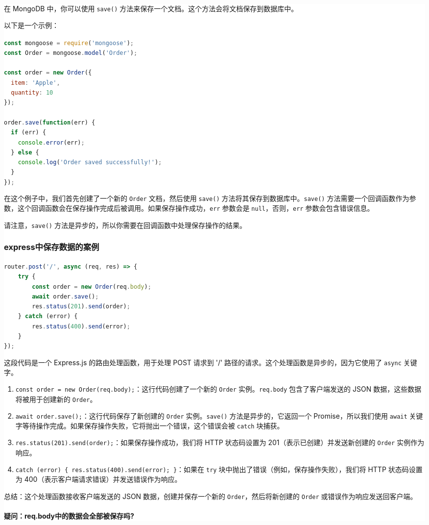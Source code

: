 在 MongoDB 中，你可以使用 `save()` 方法来保存一个文档。这个方法会将文档保存到数据库中。

以下是一个示例：

```javascript
const mongoose = require('mongoose');
const Order = mongoose.model('Order');

const order = new Order({
  item: 'Apple',
  quantity: 10
});

order.save(function(err) {
  if (err) {
    console.error(err);
  } else {
    console.log('Order saved successfully!');
  }
});
```

在这个例子中，我们首先创建了一个新的 `Order` 文档，然后使用 `save()` 方法将其保存到数据库中。`save()` 方法需要一个回调函数作为参数，这个回调函数会在保存操作完成后被调用。如果保存操作成功，`err` 参数会是 `null`，否则，`err` 参数会包含错误信息。

请注意，`save()` 方法是异步的，所以你需要在回调函数中处理保存操作的结果。

### express中保存数据的案例

```js
router.post('/', async (req, res) => {
    try {
        const order = new Order(req.body);
        await order.save();
        res.status(201).send(order);
    } catch (error) {
        res.status(400).send(error);
    }
});
```

这段代码是一个 Express.js 的路由处理函数，用于处理 POST 请求到 '/' 路径的请求。这个处理函数是异步的，因为它使用了 `async` 关键字。

1. `const order = new Order(req.body);`：这行代码创建了一个新的 `Order` 实例。`req.body` 包含了客户端发送的 JSON 数据，这些数据将被用于创建新的 `Order`。

2. `await order.save();`：这行代码保存了新创建的 `Order` 实例。`save()` 方法是异步的，它返回一个 Promise，所以我们使用 `await` 关键字等待操作完成。如果保存操作失败，它将抛出一个错误，这个错误会被 `catch` 块捕获。

3. `res.status(201).send(order);`：如果保存操作成功，我们将 HTTP 状态码设置为 201（表示已创建）并发送新创建的 `Order` 实例作为响应。

4. `catch (error) { res.status(400).send(error); }`：如果在 `try` 块中抛出了错误（例如，保存操作失败），我们将 HTTP 状态码设置为 400（表示客户端请求错误）并发送错误作为响应。

总结：这个处理函数接收客户端发送的 JSON 数据，创建并保存一个新的 `Order`，然后将新创建的 `Order` 或错误作为响应发送回客户端。

#### 疑问：req.body中的数据会全部被保存吗?
